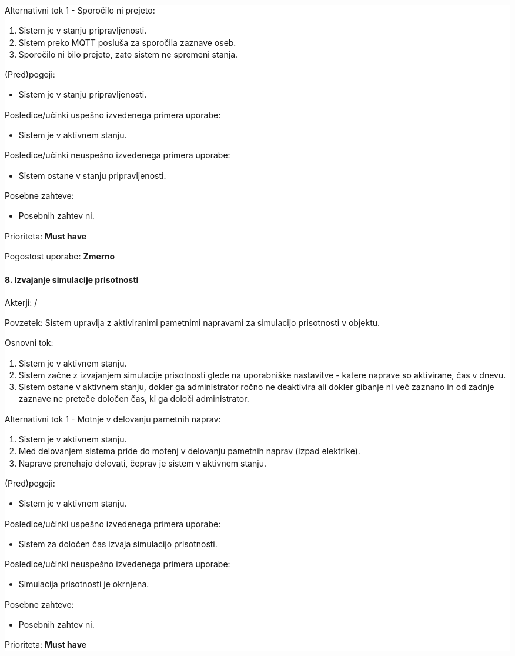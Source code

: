 Alternativni tok 1 - Sporočilo ni prejeto:

1. Sistem je v stanju pripravljenosti.
2. Sistem preko MQTT posluša za sporočila zaznave oseb.
3. Sporočilo ni bilo prejeto, zato sistem ne spremeni stanja.

(Pred)pogoji:

- Sistem je v stanju pripravljenosti.

Posledice/učinki uspešno izvedenega primera uporabe:

- Sistem je v aktivnem stanju.

Posledice/učinki neuspešno izvedenega primera uporabe:

- Sistem ostane v stanju pripravljenosti.

Posebne zahteve:

- Posebnih zahtev ni.

Prioriteta: **Must have**

Pogostost uporabe: **Zmerno**

#### 8. Izvajanje simulacije prisotnosti

Akterji: /

Povzetek: Sistem upravlja z aktiviranimi pametnimi napravami za simulacijo prisotnosti v objektu.

Osnovni tok:

1. Sistem je v aktivnem stanju.
2. Sistem začne z izvajanjem simulacije prisotnosti glede na uporabniške nastavitve - katere naprave so aktivirane, čas v dnevu.
3. Sistem ostane v aktivnem stanju, dokler ga administrator ročno ne deaktivira ali dokler gibanje ni več zaznano in od zadnje zaznave ne preteče določen čas, ki ga določi administrator.

Alternativni tok 1 - Motnje v delovanju pametnih naprav:

1. Sistem je v aktivnem stanju.
2. Med delovanjem sistema pride do motenj v delovanju pametnih naprav (izpad elektrike).
3. Naprave prenehajo delovati, čeprav je sistem v aktivnem stanju.

(Pred)pogoji:

- Sistem je v aktivnem stanju.

Posledice/učinki uspešno izvedenega primera uporabe:

- Sistem za določen čas izvaja simulacijo prisotnosti.

Posledice/učinki neuspešno izvedenega primera uporabe:

- Simulacija prisotnosti je okrnjena.

Posebne zahteve:

- Posebnih zahtev ni.

Prioriteta: **Must have**
